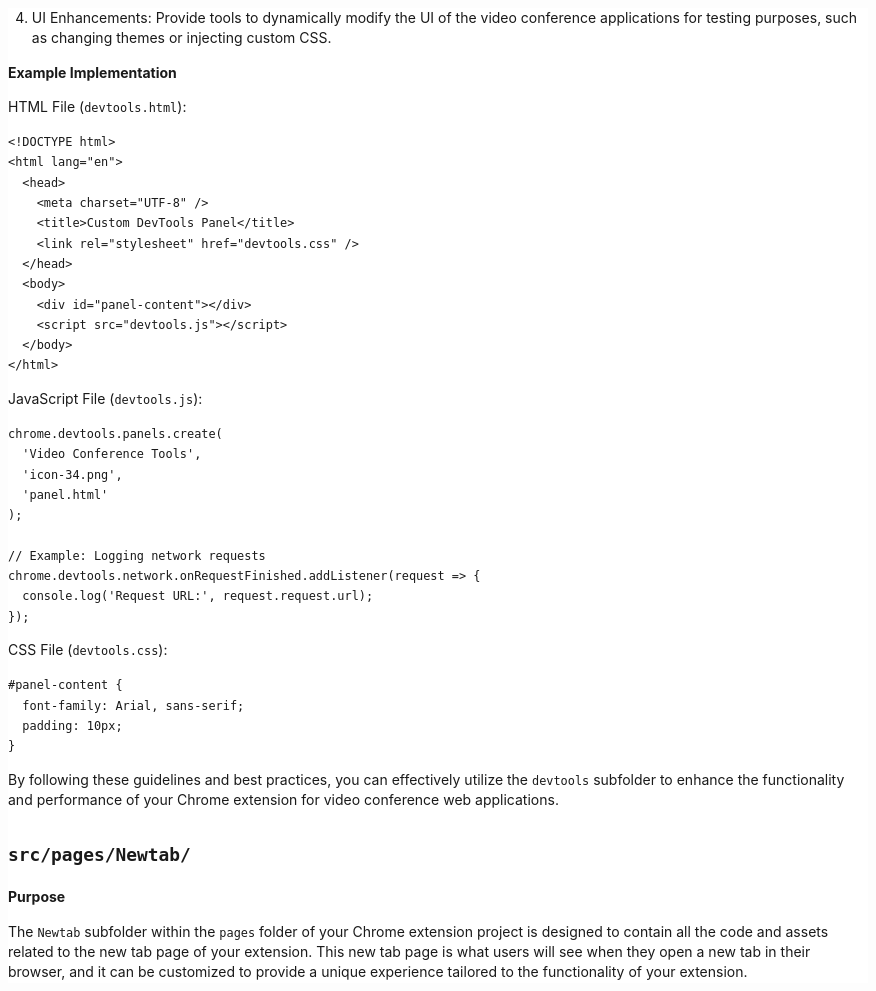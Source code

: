 4. UI Enhancements: Provide tools to dynamically modify the UI of the video conference applications for testing purposes, such as changing themes or injecting custom CSS.

**Example Implementation**

HTML File (`devtools.html`):

```
<!DOCTYPE html>
<html lang="en">
  <head>
    <meta charset="UTF-8" />
    <title>Custom DevTools Panel</title>
    <link rel="stylesheet" href="devtools.css" />
  </head>
  <body>
    <div id="panel-content"></div>
    <script src="devtools.js"></script>
  </body>
</html>
```

JavaScript File (`devtools.js`):

```
chrome.devtools.panels.create(
  'Video Conference Tools',
  'icon-34.png',
  'panel.html'
);

// Example: Logging network requests
chrome.devtools.network.onRequestFinished.addListener(request => {
  console.log('Request URL:', request.request.url);
});
```

CSS File (`devtools.css`):

```
#panel-content {
  font-family: Arial, sans-serif;
  padding: 10px;
}
```

By following these guidelines and best practices, you can effectively utilize the `devtools` subfolder to enhance the functionality and performance of your Chrome extension for video conference web applications.

## `src/pages/Newtab/`

**Purpose**

The `Newtab` subfolder within the `pages` folder of your Chrome extension project is designed to contain all the code and assets related to the new tab page of your extension. This new tab page is what users will see when they open a new tab in their browser, and it can be customized to provide a unique experience tailored to the functionality of your extension.

